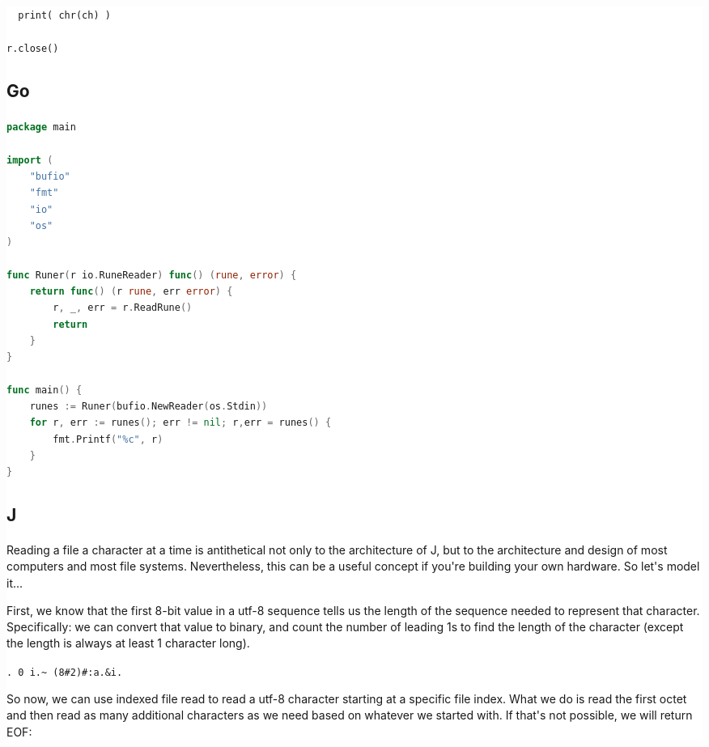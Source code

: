```
  print( chr(ch) )

r.close()
```



## Go


```go
package main

import (
	"bufio"
	"fmt"
	"io"
	"os"
)

func Runer(r io.RuneReader) func() (rune, error) {
	return func() (r rune, err error) {
		r, _, err = r.ReadRune()
		return
	}
}

func main() {
	runes := Runer(bufio.NewReader(os.Stdin))
	for r, err := runes(); err != nil; r,err = runes() {
		fmt.Printf("%c", r)
	}
}
```



## J


Reading a file a character at a time is antithetical not only to the architecture of J, but to the architecture and design of most computers and most file systems. Nevertheless, this can be a useful concept if you're building your own hardware. So let's model it...

First, we know that the first 8-bit value in a utf-8 sequence tells us the length of the sequence needed to represent that character. Specifically: we can convert that value to binary, and count the number of leading 1s to find the length of the character (except the length is always at least 1 character long).


```J>u8len=: 1
. 0 i.~ (8#2)#:a.&i.
```


So now, we can use indexed file read to read a utf-8 character starting at a specific file index. What we do is read the first octet and then read as many additional characters as we need based on whatever we started with. If that's not possible, we will return EOF:
